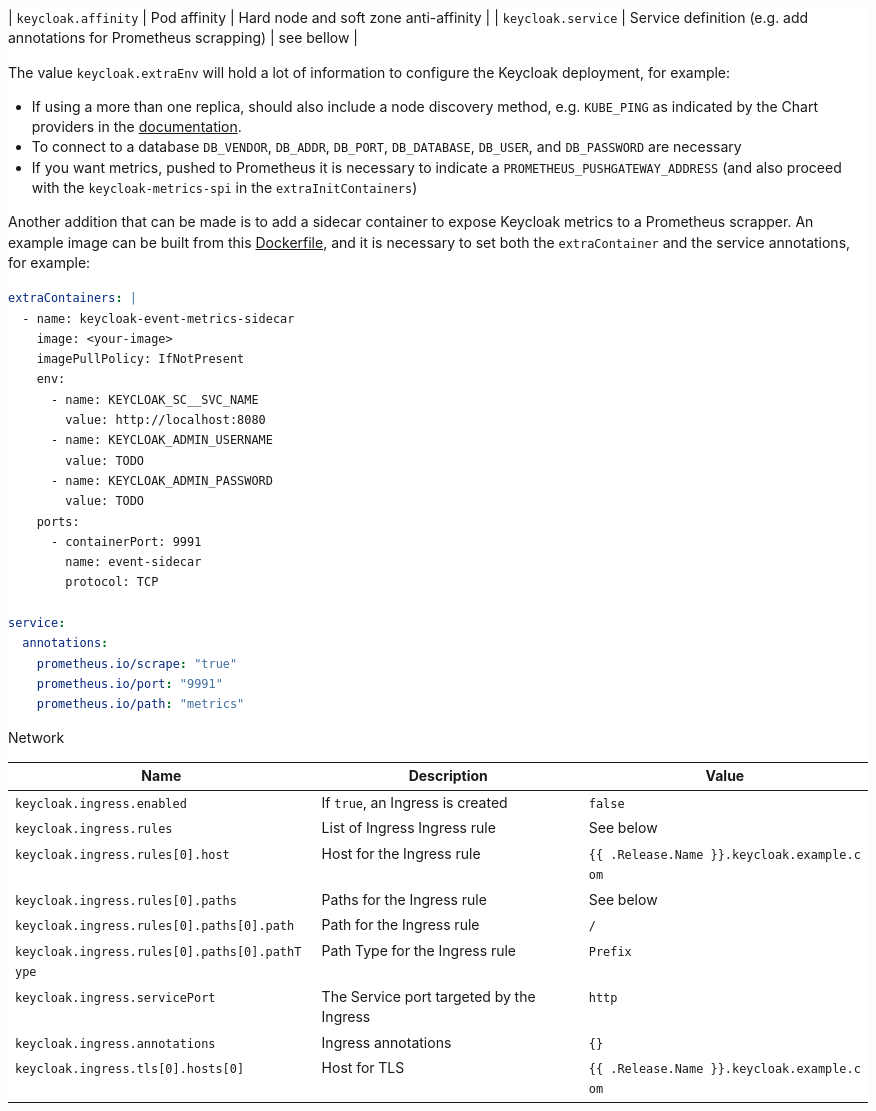 | `keycloak.affinity`                           | Pod affinity                                                                    | Hard node and soft zone anti-affinity      |
| `keycloak.service`                            | Service definition (e.g. add annotations for Prometheus scrapping)              | see bellow                                 |

The value `keycloak.extraEnv` will hold a lot of information to configure the Keycloak deployment, for example:
- If using a more than one replica, should also include a node discovery method, e.g. `KUBE_PING` as indicated by the Chart providers in the [documentation](https://github.com/codecentric/helm-charts/tree/master/charts/keycloak#kube_ping-service-discovery).
- To connect to a database `DB_VENDOR`, `DB_ADDR`, `DB_PORT`, `DB_DATABASE`, `DB_USER`, and `DB_PASSWORD` are necessary
- If you want metrics, pushed to Prometheus it is necessary to indicate a `PROMETHEUS_PUSHGATEWAY_ADDRESS` (and also proceed with the `keycloak-metrics-spi` in the `extraInitContainers`)

Another addition that can be made is to add a sidecar container to expose Keycloak metrics to a Prometheus scrapper. An example image can be built from this [Dockerfile](../../images/keycloak-metrics-sidecar), and it is necessary to set both the `extraContainer` and the service annotations, for example:
```yaml
extraContainers: |
  - name: keycloak-event-metrics-sidecar
    image: <your-image>
    imagePullPolicy: IfNotPresent
    env:
      - name: KEYCLOAK_SC__SVC_NAME
        value: http://localhost:8080
      - name: KEYCLOAK_ADMIN_USERNAME
        value: TODO
      - name: KEYCLOAK_ADMIN_PASSWORD
        value: TODO
    ports:
      - containerPort: 9991
        name: event-sidecar
        protocol: TCP

service:
  annotations:
    prometheus.io/scrape: "true"
    prometheus.io/port: "9991"
    prometheus.io/path: "metrics"
```


Network

| Name                                          |  Description                                                                    | Value                                      |
| --------------------------------------------- | ------------------------------------------------------------------------------- | ------------------------------------------ |
| `keycloak.ingress.enabled`                    | If `true`, an Ingress is created                                                | `false`                                    |
| `keycloak.ingress.rules`                      | List of Ingress Ingress rule                                                    | See below                                  |
| `keycloak.ingress.rules[0].host`              | Host for the Ingress rule                                                       | `{{ .Release.Name }}.keycloak.example.com` |
| `keycloak.ingress.rules[0].paths`             | Paths for the Ingress rule                                                      | See below                                  |
| `keycloak.ingress.rules[0].paths[0].path`     | Path for the Ingress rule                                                       | `/`                                        |
| `keycloak.ingress.rules[0].paths[0].pathType` | Path Type for the Ingress rule                                                  | `Prefix`                                   |
| `keycloak.ingress.servicePort`                | The Service port targeted by the Ingress                                        | `http`                                     |
| `keycloak.ingress.annotations`                | Ingress annotations                                                             | `{}`                                       |
| `keycloak.ingress.tls[0].hosts[0]`                | Host for TLS                                                             | `{{ .Release.Name }}.keycloak.example.com`                                       |
